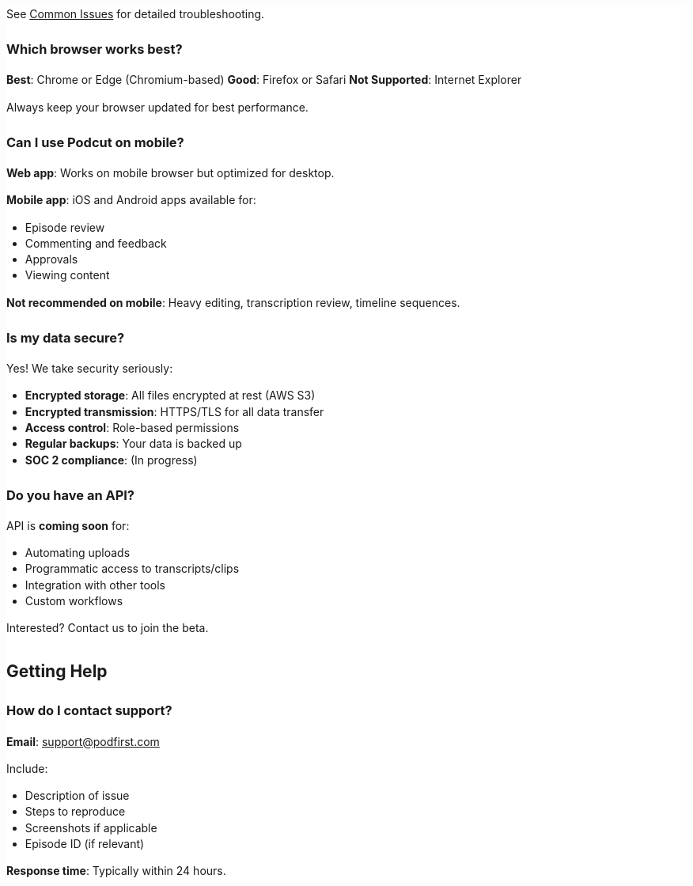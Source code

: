 See [Common Issues](./common-issues.md) for detailed troubleshooting.

### Which browser works best?

**Best**: Chrome or Edge (Chromium-based)
**Good**: Firefox or Safari
**Not Supported**: Internet Explorer

Always keep your browser updated for best performance.

### Can I use Podcut on mobile?

**Web app**: Works on mobile browser but optimized for desktop.

**Mobile app**: iOS and Android apps available for:
- Episode review
- Commenting and feedback
- Approvals
- Viewing content

**Not recommended on mobile**: Heavy editing, transcription review, timeline sequences.

### Is my data secure?

Yes! We take security seriously:
- **Encrypted storage**: All files encrypted at rest (AWS S3)
- **Encrypted transmission**: HTTPS/TLS for all data transfer
- **Access control**: Role-based permissions
- **Regular backups**: Your data is backed up
- **SOC 2 compliance**: (In progress)

### Do you have an API?

API is **coming soon** for:
- Automating uploads
- Programmatic access to transcripts/clips
- Integration with other tools
- Custom workflows

Interested? Contact us to join the beta.

## Getting Help

### How do I contact support?

**Email**: support@podfirst.com

Include:
- Description of issue
- Steps to reproduce
- Screenshots if applicable
- Episode ID (if relevant)

**Response time**: Typically within 24 hours.

